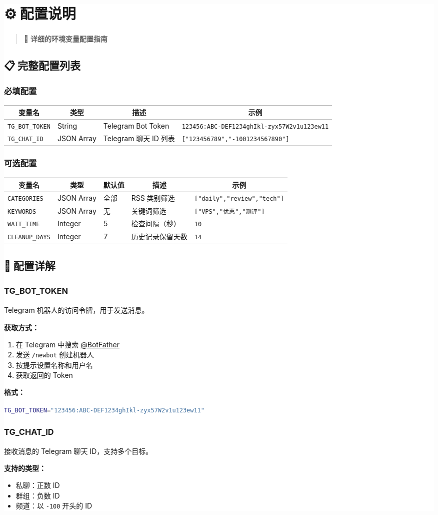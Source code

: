 # ⚙️ 配置说明

> 🔧 **详细的环境变量配置指南**

## 📋 完整配置列表

### 必填配置

| 变量名 | 类型 | 描述 | 示例 |
|--------|------|------|------|
| `TG_BOT_TOKEN` | String | Telegram Bot Token | `123456:ABC-DEF1234ghIkl-zyx57W2v1u123ew11` |
| `TG_CHAT_ID` | JSON Array | Telegram 聊天 ID 列表 | `["123456789","-1001234567890"]` |

### 可选配置

| 变量名 | 类型 | 默认值 | 描述 | 示例 |
|--------|------|--------|------|------|
| `CATEGORIES` | JSON Array | 全部 | RSS 类别筛选 | `["daily","review","tech"]` |
| `KEYWORDS` | JSON Array | 无 | 关键词筛选 | `["VPS","优惠","测评"]` |
| `WAIT_TIME` | Integer | 5 | 检查间隔（秒） | `10` |
| `CLEANUP_DAYS` | Integer | 7 | 历史记录保留天数 | `14` |

## 🔧 配置详解

### TG_BOT_TOKEN

Telegram 机器人的访问令牌，用于发送消息。

**获取方式：**
1. 在 Telegram 中搜索 [@BotFather](https://t.me/BotFather)
2. 发送 `/newbot` 创建机器人
3. 按提示设置名称和用户名
4. 获取返回的 Token

**格式：**
```bash
TG_BOT_TOKEN="123456:ABC-DEF1234ghIkl-zyx57W2v1u123ew11"
```

### TG_CHAT_ID

接收消息的 Telegram 聊天 ID，支持多个目标。

**支持的类型：**
- 私聊：正数 ID
- 群组：负数 ID
- 频道：以 `-100` 开头的 ID
